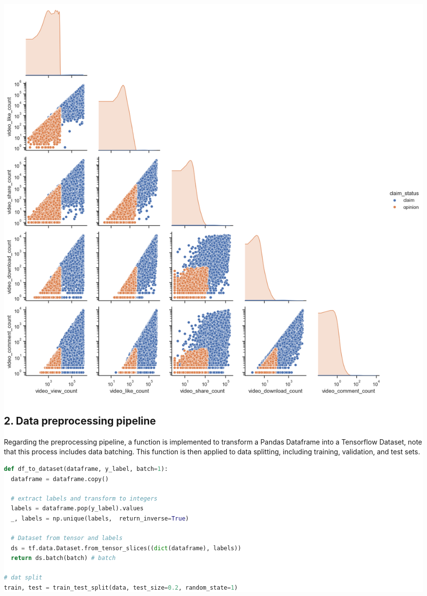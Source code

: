 ![png](README_files/README_12_1.png)
    


## 2. Data preprocessing pipeline

Regarding the preprocessing pipeline, a function is implemented to transform a Pandas Dataframe into a Tensorflow Dataset, note that this process includes data batching. This function is then applied to data splitting, including training, validation, and test sets.


```python
def df_to_dataset(dataframe, y_label, batch=1):
  dataframe = dataframe.copy()
  
  # extract labels and transform to integers
  labels = dataframe.pop(y_label).values
  _, labels = np.unique(labels,  return_inverse=True)
  
  # Dataset from tensor and labels
  ds = tf.data.Dataset.from_tensor_slices((dict(dataframe), labels)) 
  return ds.batch(batch) # batch

# dat split
train, test = train_test_split(data, test_size=0.2, random_state=1)
```